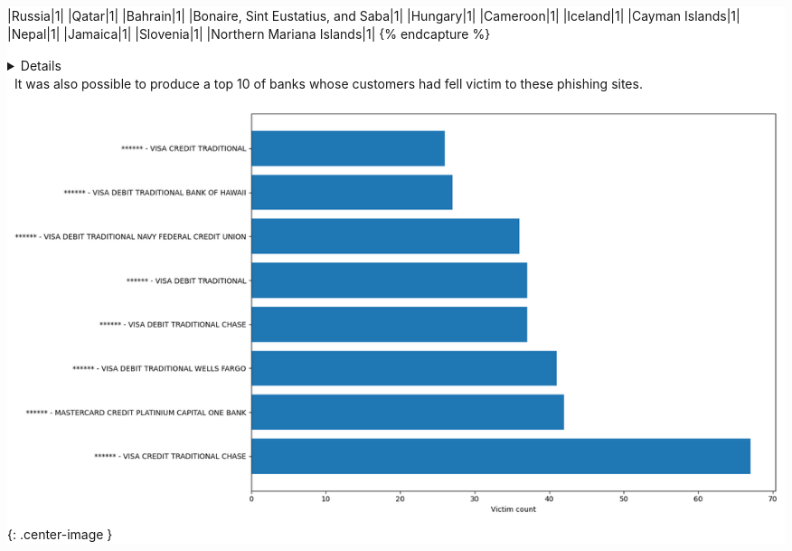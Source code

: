 |Russia|1|
|Qatar|1|
|Bahrain|1|
|Bonaire, Sint Eustatius, and Saba|1|
|Hungary|1|
|Cameroon|1|
|Iceland|1|
|Cayman Islands|1|
|Nepal|1|
|Jamaica|1|
|Slovenia|1|
|Northern Mariana Islands|1|
{% endcapture %}

<details></details>
&nbsp;  
It was also possible to produce a top 10 of banks whose customers had fell victim to these phishing sites.

![bins by bank](/assets/images/16shop-victim-analysis-bins_by_bank.png){: .center-image }
 